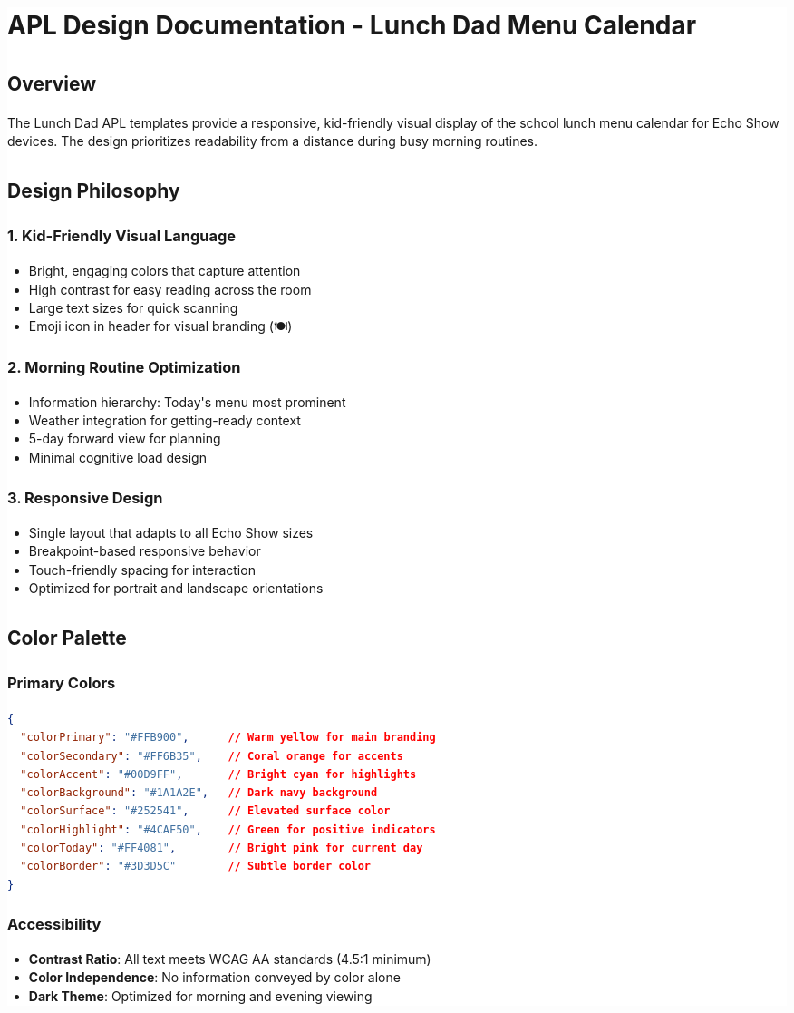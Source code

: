 # APL Design Documentation - Lunch Dad Menu Calendar

## Overview

The Lunch Dad APL templates provide a responsive, kid-friendly visual display of the school lunch menu calendar for Echo Show devices. The design prioritizes readability from a distance during busy morning routines.

## Design Philosophy

### 1. **Kid-Friendly Visual Language**
- Bright, engaging colors that capture attention
- High contrast for easy reading across the room
- Large text sizes for quick scanning
- Emoji icon in header for visual branding (🍽️)

### 2. **Morning Routine Optimization**
- Information hierarchy: Today's menu most prominent
- Weather integration for getting-ready context
- 5-day forward view for planning
- Minimal cognitive load design

### 3. **Responsive Design**
- Single layout that adapts to all Echo Show sizes
- Breakpoint-based responsive behavior
- Touch-friendly spacing for interaction
- Optimized for portrait and landscape orientations

## Color Palette

### Primary Colors
```json
{
  "colorPrimary": "#FFB900",      // Warm yellow for main branding
  "colorSecondary": "#FF6B35",    // Coral orange for accents
  "colorAccent": "#00D9FF",       // Bright cyan for highlights
  "colorBackground": "#1A1A2E",   // Dark navy background
  "colorSurface": "#252541",      // Elevated surface color
  "colorHighlight": "#4CAF50",    // Green for positive indicators
  "colorToday": "#FF4081",        // Bright pink for current day
  "colorBorder": "#3D3D5C"        // Subtle border color
}
```

### Accessibility
- **Contrast Ratio**: All text meets WCAG AA standards (4.5:1 minimum)
- **Color Independence**: No information conveyed by color alone
- **Dark Theme**: Optimized for morning and evening viewing
